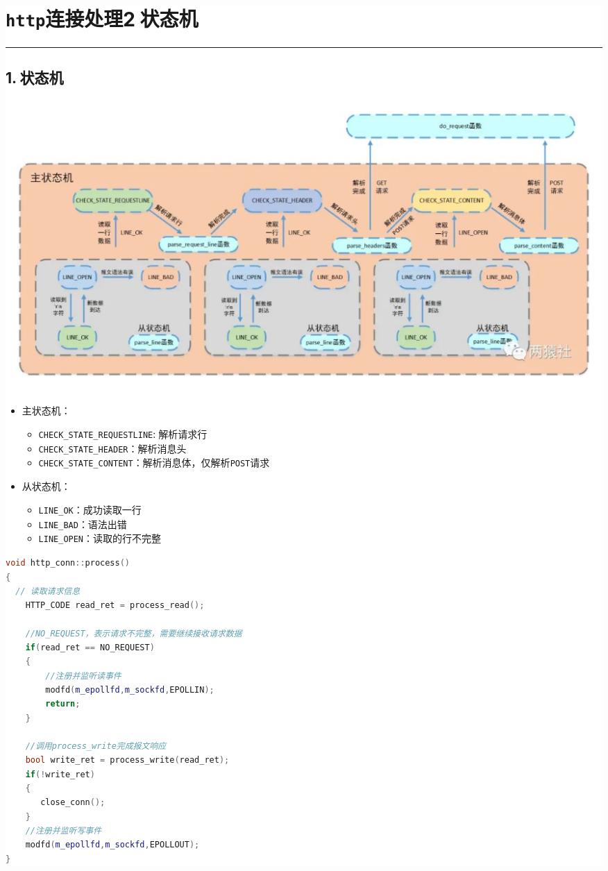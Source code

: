 # `http`连接处理2 状态机

---

## 1. 状态机

![状态机](images/2023-11-27-19-48-32.png)

- 主状态机：
  - `CHECK_STATE_REQUESTLINE`:  解析请求行
  - `CHECK_STATE_HEADER`：解析消息头
  - `CHECK_STATE_CONTENT`：解析消息体，仅解析`POST`请求

- 从状态机：
  - `LINE_OK`：成功读取一行
  - `LINE_BAD`：语法出错
  - `LINE_OPEN`：读取的行不完整

```c++
void http_conn::process()
{
  // 读取请求信息
    HTTP_CODE read_ret = process_read();

    //NO_REQUEST，表示请求不完整，需要继续接收请求数据
    if(read_ret == NO_REQUEST)
    {
        //注册并监听读事件
        modfd(m_epollfd,m_sockfd,EPOLLIN);
        return;
    }

    //调用process_write完成报文响应
    bool write_ret = process_write(read_ret);
    if(!write_ret)
    {
       close_conn();
    }
    //注册并监听写事件
    modfd(m_epollfd,m_sockfd,EPOLLOUT);
}
```
